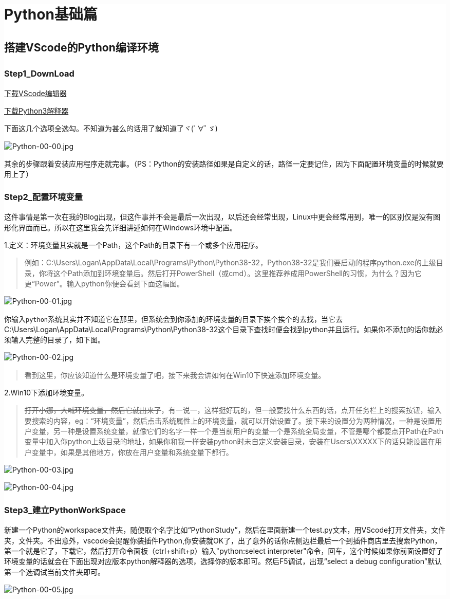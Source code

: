 # Python基础篇

## 搭建VScode的Python编译环境

### Step1_DownLoad

[下载VScode编辑器]("https://code.visualstudio.com/download") 

[下载Python3解释器]("https://www.python.org/downloads/") 

下面这几个选项全选勾。不知道为甚么的话用了就知道了ヾ(ﾟ∀ﾟゞ) 

![Python-00-00.jpg](https://img.oss.logan.ren/2020/04/04/Python-00-00.jpg)

其余的步骤跟着安装应用程序走就完事。（PS：Python的安装路径如果是自定义的话，路径一定要记住，因为下面配置环境变量的时候就要用上了）

### Step2_配置环境变量

这件事情是第一次在我的Blog出现，但这件事并不会是最后一次出现，以后还会经常出现，Linux中更会经常用到，唯一的区别仅是没有图形化界面而已。所以在这里我会先详细讲述如何在Windows环境中配置。  

1.定义：环境变量其实就是一个Path，这个Path的目录下有一个或多个应用程序。
 
>例如：C:\Users\Logan\AppData\Local\Programs\Python\Python38-32，Python38-32是我们要启动的程序python.exe的上级目录，你将这个Path添加到环境变量后。然后打开PowerShell（或cmd）。这里推荐养成用PowerShell的习惯，为什么？因为它更“Power”。输入python你便会看到下面这幅图。

![Python-00-01.jpg](https://img.oss.logan.ren/2020/04/04/Python-00-01.jpg) 

你输入`python`系统其实并不知道它在那里，但系统会到你添加的环境变量的目录下挨个挨个的去找，当它去C:\Users\Logan\AppData\Local\Programs\Python\Python38-32这个目录下查找时便会找到python并且运行。如果你不添加的话你就必须输入完整的目录了，如下图。

![Python-00-02.jpg](https://img.oss.logan.ren/2020/04/04/Python-00-02.jpg)

>看到这里，你应该知道什么是环境变量了吧，接下来我会讲如何在Win10下快速添加环境变量。

2.Win10下添加环境变量。

>~~打开小娜，大喊环境变量，然后它就出来了~~，有一说一，这样挺好玩的，但一般要找什么东西的话，点开任务栏上的搜索按钮，输入要搜索的内容，eg：“环境变量”，然后点击系统属性上的环境变量，就可以开始设置了。接下来的设置分为两种情况，一种是设置用户变量，另一种是设置系统变量，就像它们的名字一样一个是当前用户的变量一个是系统全局变量，不管是哪个都要点开Path在Path变量中加入你python上级目录的地址，如果你和我一样安装python时未自定义安装目录，安装在Users\XXXXX下的话只能设置在用户变量中，如果是其他地方，你放在用户变量和系统变量下都行。

![Python-00-03.jpg](https://img.oss.logan.ren/2020/04/04/Python-00-03.jpg) 

![Python-00-04.jpg](https://img.oss.logan.ren/2020/04/04/Python-00-04.jpg) 

### Step3_建立PythonWorkSpace

新建一个Python的workspace文件夹，随便取个名字比如“PythonStudy”，然后在里面新建一个test.py文本，用VScode打开文件夹，文件夹，文件夹。不出意外，vscode会提醒你装插件Python,你安装就OK了，出了意外的话你点侧边栏最后一个到插件商店里去搜索Python，第一个就是它了，下载它，然后打开命令面板（ctrl+shift+p）输入"python:select interpreter"命令，回车，这个时候如果你前面设置好了环境变量的话就会在下面出现对应版本python解释器的选项，选择你的版本即可。然后F5调试，出现“select a debug configuration”默认第一个选调试当前文件夹即可。

![Python-00-05.jpg](https://img.oss.logan.ren/2020/04/04/Python-00-05.jpg)

